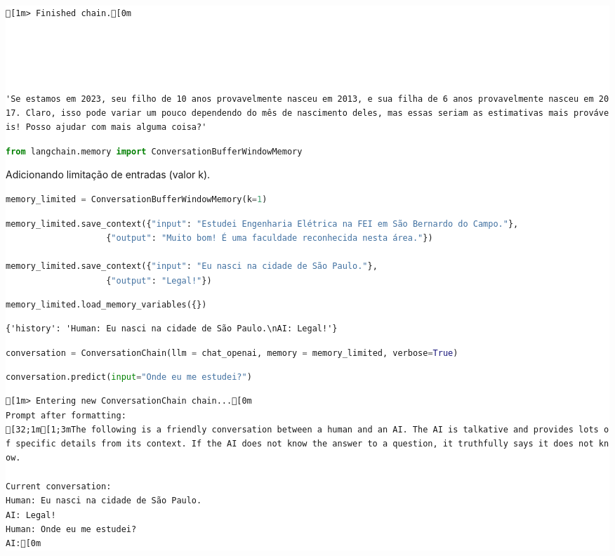     [1m> Finished chain.[0m
    




    'Se estamos em 2023, seu filho de 10 anos provavelmente nasceu em 2013, e sua filha de 6 anos provavelmente nasceu em 2017. Claro, isso pode variar um pouco dependendo do mês de nascimento deles, mas essas seriam as estimativas mais prováveis! Posso ajudar com mais alguma coisa?'




```python
from langchain.memory import ConversationBufferWindowMemory
```

Adicionando limitação de entradas (valor k).


```python
memory_limited = ConversationBufferWindowMemory(k=1)
```


```python
memory_limited.save_context({"input": "Estudei Engenharia Elétrica na FEI em São Bernardo do Campo."},
                    {"output": "Muito bom! É uma faculdade reconhecida nesta área."})

memory_limited.save_context({"input": "Eu nasci na cidade de São Paulo."},
                    {"output": "Legal!"})
```


```python
memory_limited.load_memory_variables({})
```




    {'history': 'Human: Eu nasci na cidade de São Paulo.\nAI: Legal!'}




```python
conversation = ConversationChain(llm = chat_openai, memory = memory_limited, verbose=True)
```


```python
conversation.predict(input="Onde eu me estudei?")
```

    
    
    [1m> Entering new ConversationChain chain...[0m
    Prompt after formatting:
    [32;1m[1;3mThe following is a friendly conversation between a human and an AI. The AI is talkative and provides lots of specific details from its context. If the AI does not know the answer to a question, it truthfully says it does not know.
    
    Current conversation:
    Human: Eu nasci na cidade de São Paulo.
    AI: Legal!
    Human: Onde eu me estudei?
    AI:[0m
    